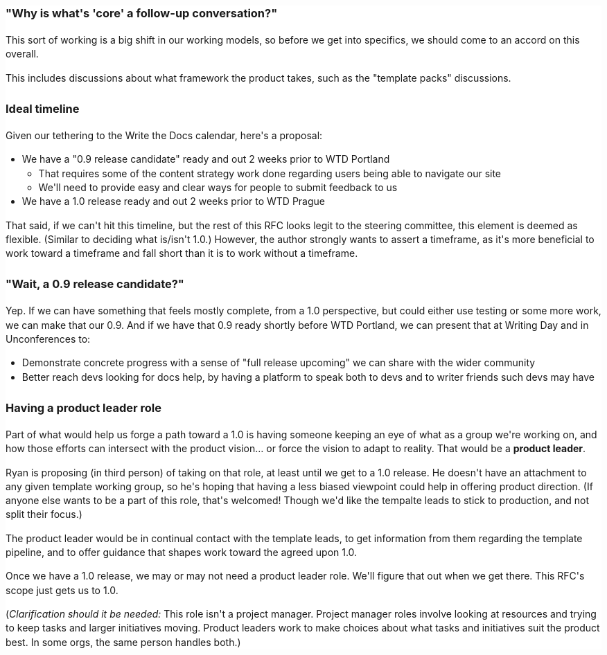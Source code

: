 ### "Why is what's 'core' a follow-up conversation?"

This sort of working is a big shift in our working models, so before we get into specifics, we should come to an accord on this overall.

This includes discussions about what framework the product takes, such as the "template packs" discussions.

### Ideal timeline

Given our tethering to the Write the Docs calendar, here's a proposal:

 - We have a "0.9 release candidate" ready and out 2 weeks prior to WTD Portland
	 - That requires some of the content strategy work done regarding users being able to navigate our site
	 - We'll need to provide easy and clear ways for people to submit feedback to us
 - We have a 1.0 release ready and out 2 weeks prior to WTD Prague

 That said, if we can't hit this timeline, but the rest of this RFC looks legit to the steering committee, this element is deemed as flexible. (Similar to deciding what is/isn't 1.0.) However, the author strongly wants to assert a timeframe, as it's more beneficial to work toward a timeframe and fall short than it is to work without a timeframe.

### "Wait, a 0.9 release candidate?"

Yep. If we can have something that feels mostly complete, from a 1.0 perspective, but could either use testing or some more work, we can make that our 0.9. And if we have that 0.9 ready shortly before WTD Portland, we can present that at Writing Day and in Unconferences to:

* Demonstrate concrete progress with a sense of "full release upcoming" we can share with the wider community
* Better reach devs looking for docs help, by having a platform to speak both to devs and to writer friends such devs may have

### Having a product leader role

Part of what would help us forge a path toward a 1.0 is having someone keeping an eye of what as a group we're working on, and how those efforts can intersect with the product vision… or force the vision to adapt to reality. That would be a **product leader**.

Ryan is proposing (in third person) of taking on that role, at least until we get to a 1.0 release. He doesn't have an attachment to any given template working group, so he's hoping that having a less biased viewpoint could help in offering product direction. (If anyone else wants to be a part of this role, that's welcomed! Though we'd like the tempalte leads to stick to production, and not split their focus.) 

The product leader would be in continual contact with the template leads, to get information from them regarding the template pipeline, and to offer guidance that shapes work toward the agreed upon 1.0.

Once we have a 1.0 release, we may or may not need a product leader role. We'll figure that out when we get there. This RFC's scope just gets us to 1.0.

(*Clarification should it be needed:* This role isn't a project manager. Project manager roles involve looking at resources and trying to keep tasks and larger initiatives moving. Product leaders work to make choices about what tasks and initiatives suit the product best. In some orgs, the same person handles both.)
